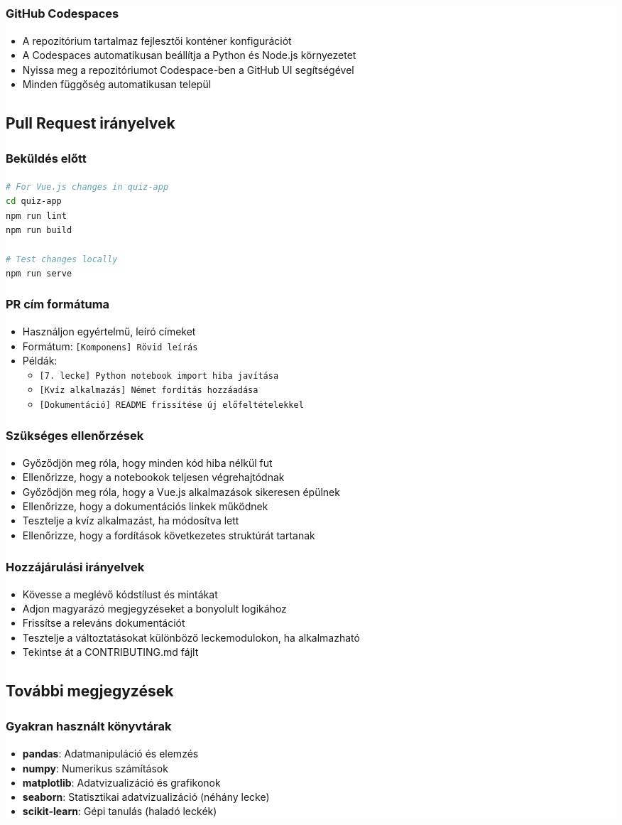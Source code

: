### GitHub Codespaces
- A repozitórium tartalmaz fejlesztői konténer konfigurációt
- A Codespaces automatikusan beállítja a Python és Node.js környezetet
- Nyissa meg a repozitóriumot Codespace-ben a GitHub UI segítségével
- Minden függőség automatikusan települ

## Pull Request irányelvek

### Beküldés előtt
```bash
# For Vue.js changes in quiz-app
cd quiz-app
npm run lint
npm run build

# Test changes locally
npm run serve
```

### PR cím formátuma
- Használjon egyértelmű, leíró címeket
- Formátum: `[Komponens] Rövid leírás`
- Példák:
  - `[7. lecke] Python notebook import hiba javítása`
  - `[Kvíz alkalmazás] Német fordítás hozzáadása`
  - `[Dokumentáció] README frissítése új előfeltételekkel`

### Szükséges ellenőrzések
- Győződjön meg róla, hogy minden kód hiba nélkül fut
- Ellenőrizze, hogy a notebookok teljesen végrehajtódnak
- Győződjön meg róla, hogy a Vue.js alkalmazások sikeresen épülnek
- Ellenőrizze, hogy a dokumentációs linkek működnek
- Tesztelje a kvíz alkalmazást, ha módosítva lett
- Ellenőrizze, hogy a fordítások következetes struktúrát tartanak

### Hozzájárulási irányelvek
- Kövesse a meglévő kódstílust és mintákat
- Adjon magyarázó megjegyzéseket a bonyolult logikához
- Frissítse a releváns dokumentációt
- Tesztelje a változtatásokat különböző leckemodulokon, ha alkalmazható
- Tekintse át a CONTRIBUTING.md fájlt

## További megjegyzések

### Gyakran használt könyvtárak
- **pandas**: Adatmanipuláció és elemzés
- **numpy**: Numerikus számítások
- **matplotlib**: Adatvizualizáció és grafikonok
- **seaborn**: Statisztikai adatvizualizáció (néhány lecke)
- **scikit-learn**: Gépi tanulás (haladó leckék)
